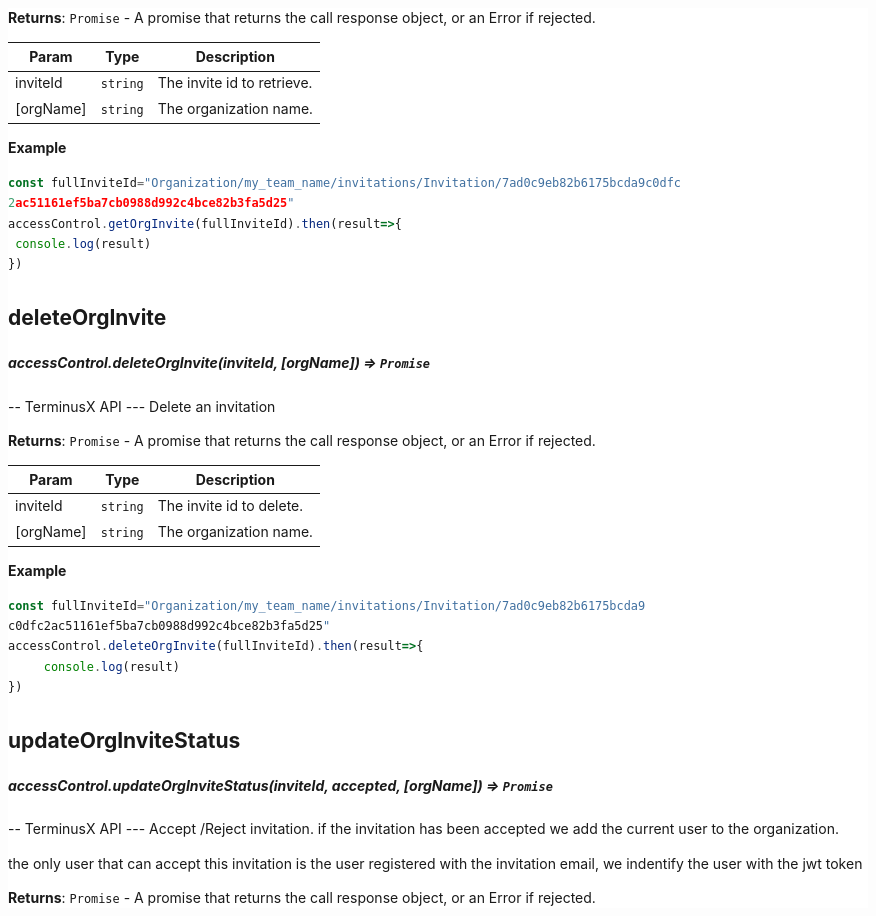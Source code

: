 **Returns**: <code>Promise</code> - A promise that returns the call response object, or an Error if rejected.  

| Param | Type | Description |
| --- | --- | --- |
| inviteId | <code>string</code> | The invite id to retrieve. |
| [orgName] | <code>string</code> | The organization name. |

**Example**  
```javascript
const fullInviteId="Organization/my_team_name/invitations/Invitation/7ad0c9eb82b6175bcda9c0dfc
2ac51161ef5ba7cb0988d992c4bce82b3fa5d25"
accessControl.getOrgInvite(fullInviteId).then(result=>{
 console.log(result)
})
```

## deleteOrgInvite
##### accessControl.deleteOrgInvite(inviteId, [orgName]) ⇒ <code>Promise</code>
-- TerminusX API ---
Delete an invitation

**Returns**: <code>Promise</code> - A promise that returns the call response object, or an Error if rejected.  

| Param | Type | Description |
| --- | --- | --- |
| inviteId | <code>string</code> | The invite id to delete. |
| [orgName] | <code>string</code> | The organization name. |

**Example**  
```javascript
const fullInviteId="Organization/my_team_name/invitations/Invitation/7ad0c9eb82b6175bcda9
c0dfc2ac51161ef5ba7cb0988d992c4bce82b3fa5d25"
accessControl.deleteOrgInvite(fullInviteId).then(result=>{
     console.log(result)
})
```

## updateOrgInviteStatus
##### accessControl.updateOrgInviteStatus(inviteId, accepted, [orgName]) ⇒ <code>Promise</code>
-- TerminusX API ---
Accept /Reject invitation. if the invitation has been accepted we add the current user
to the organization.

the only user that can accept this invitation is the user registered with the invitation email,
we indentify the user with the jwt token

**Returns**: <code>Promise</code> - A promise that returns the call response object, or an Error if rejected.  
